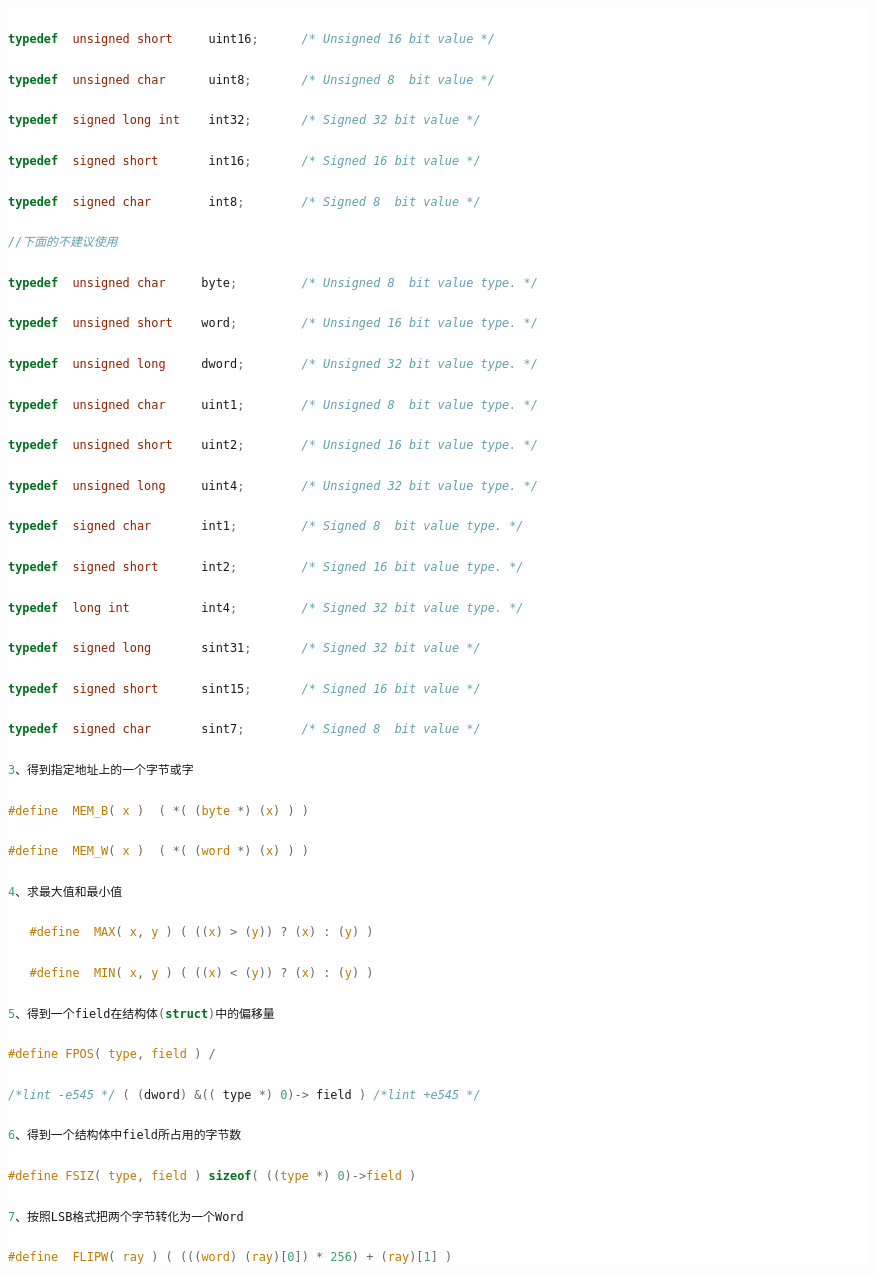 ```c

typedef  unsigned short     uint16;      /* Unsigned 16 bit value */

typedef  unsigned char      uint8;       /* Unsigned 8  bit value */

typedef  signed long int    int32;       /* Signed 32 bit value */

typedef  signed short       int16;       /* Signed 16 bit value */

typedef  signed char        int8;        /* Signed 8  bit value */

//下面的不建议使用

typedef  unsigned char     byte;         /* Unsigned 8  bit value type. */

typedef  unsigned short    word;         /* Unsinged 16 bit value type. */

typedef  unsigned long     dword;        /* Unsigned 32 bit value type. */

typedef  unsigned char     uint1;        /* Unsigned 8  bit value type. */

typedef  unsigned short    uint2;        /* Unsigned 16 bit value type. */

typedef  unsigned long     uint4;        /* Unsigned 32 bit value type. */

typedef  signed char       int1;         /* Signed 8  bit value type. */

typedef  signed short      int2;         /* Signed 16 bit value type. */

typedef  long int          int4;         /* Signed 32 bit value type. */

typedef  signed long       sint31;       /* Signed 32 bit value */

typedef  signed short      sint15;       /* Signed 16 bit value */

typedef  signed char       sint7;        /* Signed 8  bit value */

3、得到指定地址上的一个字节或字

#define  MEM_B( x )  ( *( (byte *) (x) ) )

#define  MEM_W( x )  ( *( (word *) (x) ) )

4、求最大值和最小值

   #define  MAX( x, y ) ( ((x) > (y)) ? (x) : (y) )

   #define  MIN( x, y ) ( ((x) < (y)) ? (x) : (y) )

5、得到一个field在结构体(struct)中的偏移量

#define FPOS( type, field ) /

/*lint -e545 */ ( (dword) &(( type *) 0)-> field ) /*lint +e545 */

6、得到一个结构体中field所占用的字节数

#define FSIZ( type, field ) sizeof( ((type *) 0)->field )

7、按照LSB格式把两个字节转化为一个Word

#define  FLIPW( ray ) ( (((word) (ray)[0]) * 256) + (ray)[1] )

```